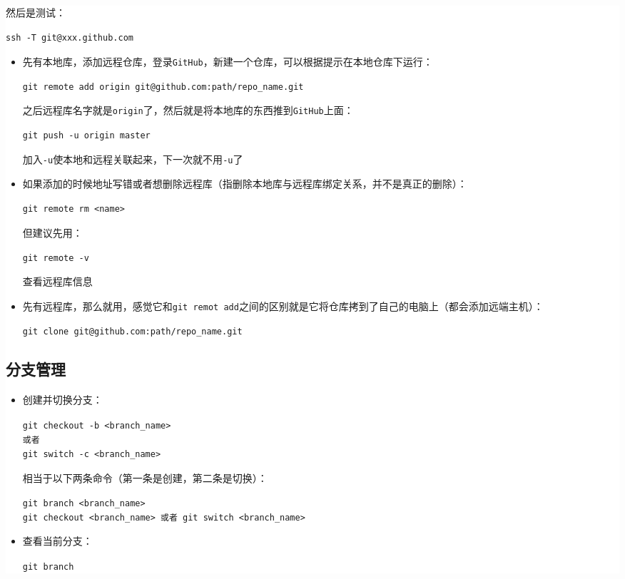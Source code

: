   然后是测试：

  ```
  ssh -T git@xxx.github.com
  ```

  

* 先有本地库，添加远程仓库，登录``GitHub``，新建一个仓库，可以根据提示在本地仓库下运行：

  ```
  git remote add origin git@github.com:path/repo_name.git
  ```

  之后远程库名字就是``origin``了，然后就是将本地库的东西推到``GitHub``上面：

  ```
  git push -u origin master
  ```

  加入``-u``使本地和远程关联起来，下一次就不用``-u``了

* 如果添加的时候地址写错或者想删除远程库（指删除本地库与远程库绑定关系，并不是真正的删除）：

  ```
  git remote rm <name>
  ```

  但建议先用：

  ```
  git remote -v
  ```

  查看远程库信息

* 先有远程库，那么就用，感觉它和``git remot add``之间的区别就是它将仓库拷到了自己的电脑上（都会添加远端主机）：

  ```
  git clone git@github.com:path/repo_name.git
  ```

  

## 分支管理

* 创建并切换分支：

  ```
  git checkout -b <branch_name>
  或者
  git switch -c <branch_name>
  ```

  相当于以下两条命令（第一条是创建，第二条是切换）：

  ```
  git branch <branch_name>
  git checkout <branch_name> 或者 git switch <branch_name>
  ```

* 查看当前分支：

  ```
  git branch
  ```
